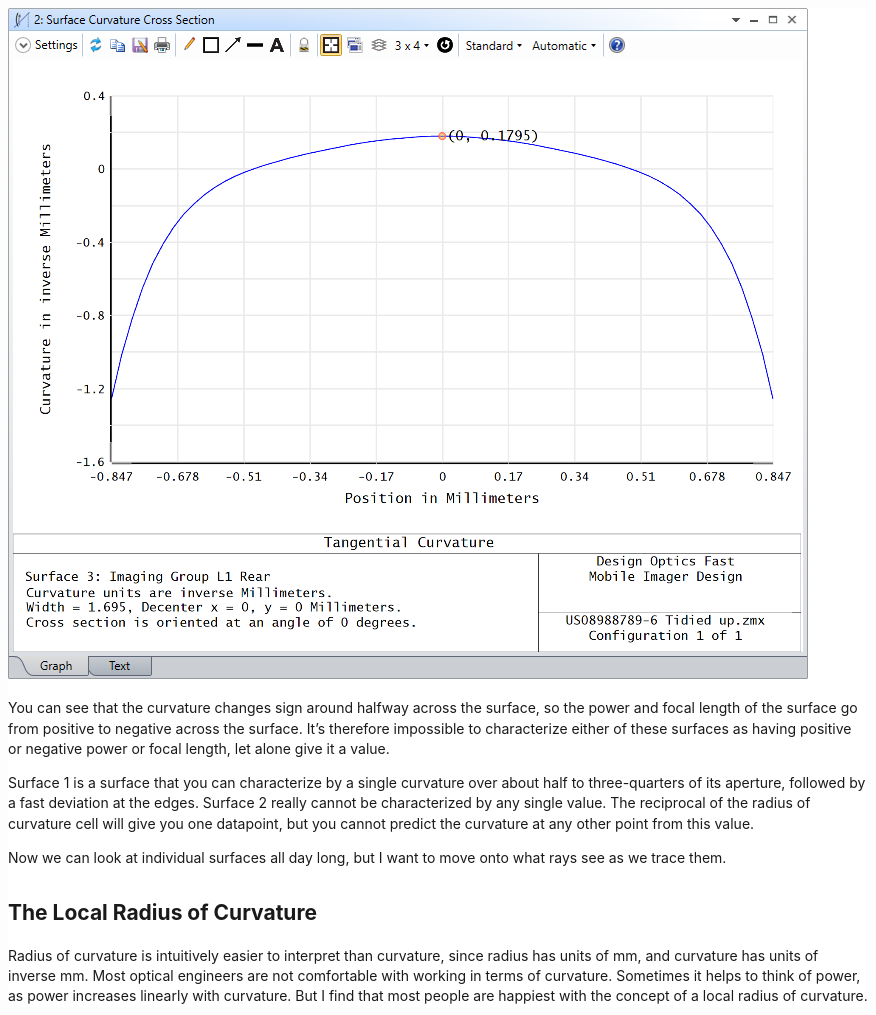 ![Untitled](The%20Basic%20Shape%20of%20Smartphone%20Lenses%20aed2d9798c01419eaccb050365fb444e/Untitled%2012.png)

You can see that the curvature changes sign around halfway across the surface, so the power and focal length of the surface go from positive to negative across the surface. It’s therefore impossible to characterize either of these surfaces as having positive or negative power or focal length, let alone give it a value.

Surface 1 is a surface that you can characterize by a single curvature over about half to three-quarters of its aperture, followed by a fast deviation at the edges. Surface 2 really cannot be characterized by any single value. The reciprocal of the radius of curvature cell will give you one datapoint, but you cannot predict the curvature at any other point from this value.

Now we can look at individual surfaces all day long, but I want to move onto what rays see as we trace them.

## The Local Radius of Curvature

Radius of curvature is intuitively easier to interpret than curvature, since radius has units of mm, and curvature has units of inverse mm. Most optical engineers are not comfortable with working in terms of curvature. Sometimes it helps to think of power, as power increases linearly with curvature. But I find that most people are happiest with the concept of a local radius of curvature.
